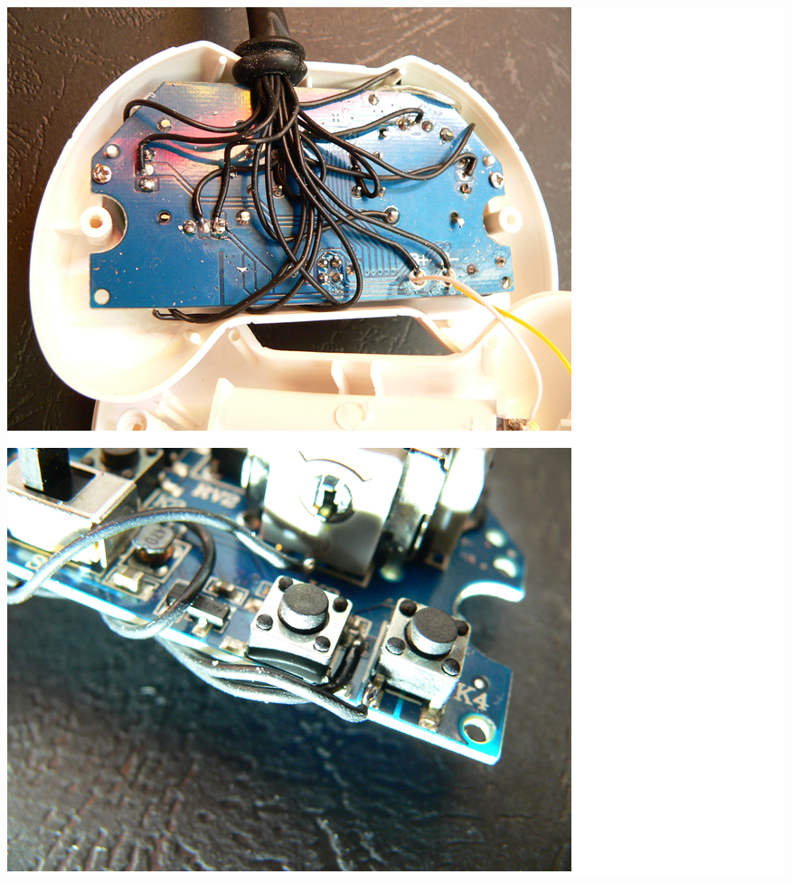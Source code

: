 ![Fig. 8a Button Signal Tapping](doc/images/img09.png)

![Fig. 8b Button Signal Tapping](doc/images/img10.png)
